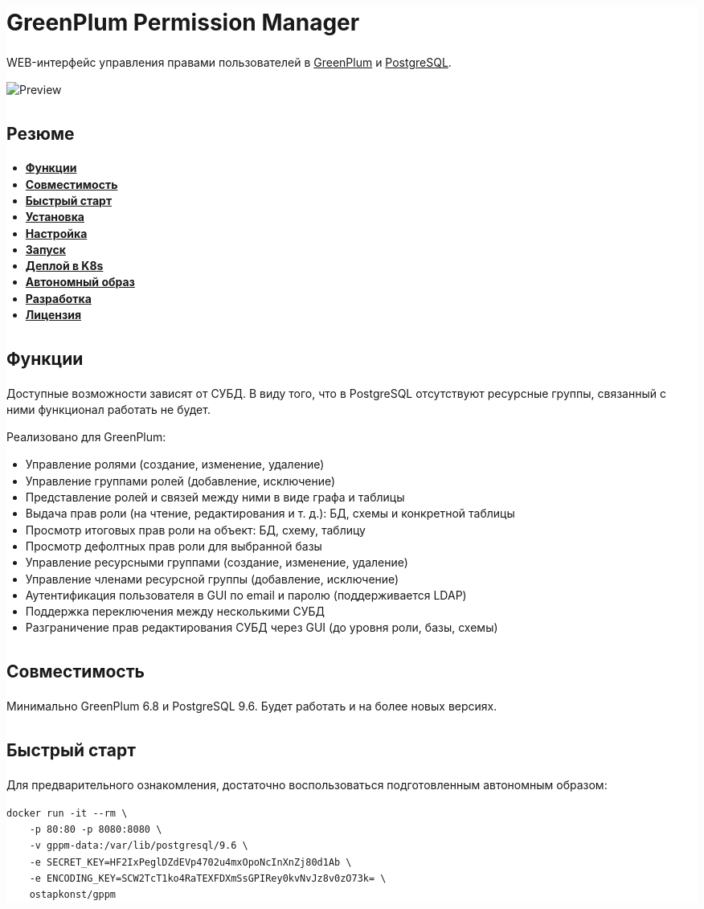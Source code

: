 # GreenPlum Permission Manager

WEB-интерфейс управления правами пользователей в [GreenPlum](https://greenplum.org/) и [PostgreSQL](https://www.postgresql.org/).

![Preview](preview.png)

## Резюме

* [**Функции**](#функции)
* [**Совместимость**](#совместимость)
* [**Быстрый старт**](#быстрый-старт)
* [**Установка**](#установка)
* [**Настройка**](#настройка)
* [**Запуск**](#запуск)
* [**Деплой в K8s**](#деплой-в-k8s)
* [**Автономный образ**](#автономный-образ)
* [**Разработка**](#разработка)
* [**Лицензия**](#лицензия)

## Функции

Доступные возможности зависят от СУБД. В виду того, что в PostgreSQL отсутствуют ресурсные группы, связанный с ними функционал работать не будет. 

Реализовано для GreenPlum:
- Управление ролями (создание, изменение, удаление)
- Управление группами ролей (добавление, исключение)
- Представление ролей и связей между ними в виде графа и таблицы
- Выдача прав роли (на чтение, редактирования и т. д.): БД, схемы и конкретной таблицы
- Просмотр итоговых прав роли на объект: БД, схему, таблицу
- Просмотр дефолтных прав роли для выбранной базы
- Управление ресурсными группами (создание, изменение, удаление)
- Управление членами ресурсной группы (добавление, исключение)
- Аутентификация пользователя в GUI по email и паролю (поддерживается LDAP)
- Поддержка переключения между несколькими СУБД
- Разграничение прав редактирования СУБД через GUI (до уровня роли, базы, схемы)

## Совместимость

Минимально GreenPlum 6.8 и PostgreSQL 9.6. Будет работать и на более новых версиях.

## Быстрый старт

Для предварительного ознакомления, достаточно воспользоваться подготовленным автономным образом:

```
docker run -it --rm \
    -p 80:80 -p 8080:8080 \
    -v gppm-data:/var/lib/postgresql/9.6 \
    -e SECRET_KEY=HF2IxPeglDZdEVp4702u4mxOpoNcInXnZj80d1Ab \
    -e ENCODING_KEY=SCW2TcT1ko4RaTEXFDXmSsGPIRey0kvNvJz8v0zO73k= \
    ostapkonst/gppm
```

